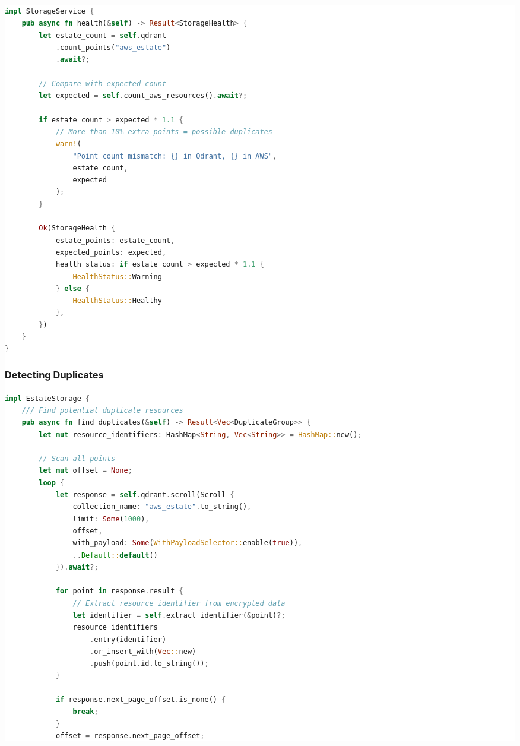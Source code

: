 ```rust
impl StorageService {
    pub async fn health(&self) -> Result<StorageHealth> {
        let estate_count = self.qdrant
            .count_points("aws_estate")
            .await?;

        // Compare with expected count
        let expected = self.count_aws_resources().await?;

        if estate_count > expected * 1.1 {
            // More than 10% extra points = possible duplicates
            warn!(
                "Point count mismatch: {} in Qdrant, {} in AWS",
                estate_count,
                expected
            );
        }

        Ok(StorageHealth {
            estate_points: estate_count,
            expected_points: expected,
            health_status: if estate_count > expected * 1.1 {
                HealthStatus::Warning
            } else {
                HealthStatus::Healthy
            },
        })
    }
}
```

### Detecting Duplicates

```rust
impl EstateStorage {
    /// Find potential duplicate resources
    pub async fn find_duplicates(&self) -> Result<Vec<DuplicateGroup>> {
        let mut resource_identifiers: HashMap<String, Vec<String>> = HashMap::new();

        // Scan all points
        let mut offset = None;
        loop {
            let response = self.qdrant.scroll(Scroll {
                collection_name: "aws_estate".to_string(),
                limit: Some(1000),
                offset,
                with_payload: Some(WithPayloadSelector::enable(true)),
                ..Default::default()
            }).await?;

            for point in response.result {
                // Extract resource identifier from encrypted data
                let identifier = self.extract_identifier(&point)?;
                resource_identifiers
                    .entry(identifier)
                    .or_insert_with(Vec::new)
                    .push(point.id.to_string());
            }

            if response.next_page_offset.is_none() {
                break;
            }
            offset = response.next_page_offset;
```